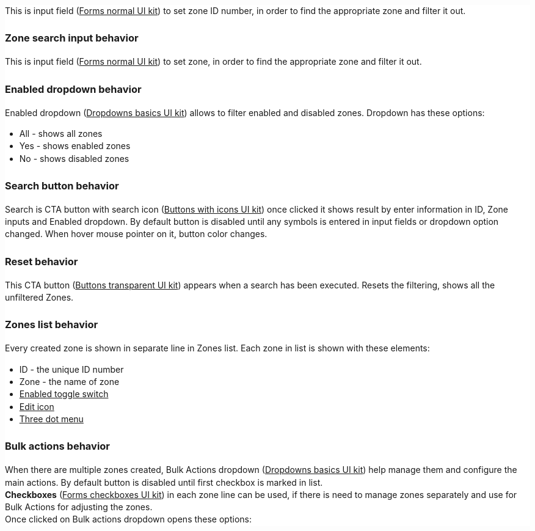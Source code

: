 This is input field ([Forms normal UI kit](https://build.prestashop-project.org/prestashop-ui-kit/?path=/story/forms--normal)) to set zone ID number, in order to find the appropriate zone and filter it out.&#x20;

### Zone search input behavior

This is input field ([Forms normal UI kit](https://build.prestashop-project.org/prestashop-ui-kit/?path=/story/forms--normal)) to set zone, in order to find the appropriate zone and filter it out.&#x20;

### Enabled dropdown behavior

Enabled dropdown ([Dropdowns basics UI kit](https://build.prestashop-project.org/prestashop-ui-kit/?path=/story/dropdowns--basics)) allows to filter enabled and disabled zones. Dropdown has these options:

* All - shows all zones
* Yes - shows enabled zones
* No - shows disabled zones

### Search button behavior

Search is CTA button with search icon ([Buttons with icons UI kit](https://build.prestashop-project.org/prestashop-ui-kit/?path=/story/buttons--buttons-with-icons)) once clicked it shows result by enter information in ID, Zone inputs and Enabled dropdown. By default button is disabled until any symbols is entered in input fields or dropdown option changed. When hover mouse pointer on it, button color changes.

### **Reset** behavior

This CTA button ([Buttons transparent UI kit](https://build.prestashop-project.org/prestashop-ui-kit/?path=/story/buttons--transparent)) appears when a search has been executed. Resets the filtering, shows all the unfiltered Zones.

### Zones list behavior

Every created zone is shown in separate line in Zones list. Each zone in list is shown with these elements:&#x20;

* ID - the unique ID number
* Zone - the name of zone
* [Enabled toggle switch](zones.md#enabled-toggle-switch-behavior)
* [Edit icon ](zones.md#edit-icon-behavior)
* [Three dot menu](zones.md#three-dot-menu-behavior)

### Bulk actions behavior&#x20;

When there are multiple zones created, Bulk Actions dropdown ([Dropdowns basics UI kit](https://build.prestashop-project.org/prestashop-ui-kit/?path=/story/dropdowns--basics)) help manage them and configure the main actions. By default button is disabled until first checkbox is marked in list. \
**Checkboxes** ([Forms checkboxes UI kit](https://build.prestashop-project.org/prestashop-ui-kit/?path=/story/forms--checkboxes)) in each zone line can be used, if there is need to manage zones separately and use for Bulk Actions for adjusting the zones. \
Once clicked on Bulk actions dropdown opens these options:&#x20;
